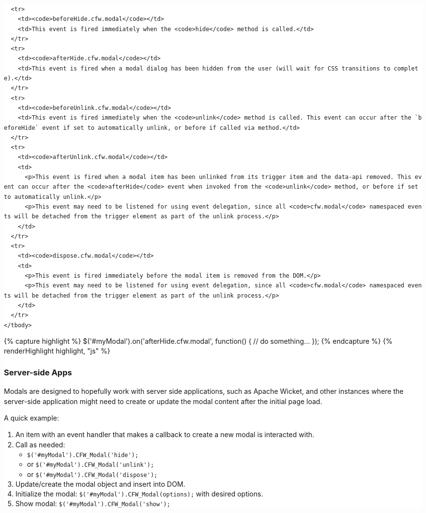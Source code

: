       <tr>
        <td><code>beforeHide.cfw.modal</code></td>
        <td>This event is fired immediately when the <code>hide</code> method is called.</td>
      </tr>
      <tr>
        <td><code>afterHide.cfw.modal</code></td>
        <td>This event is fired when a modal dialog has been hidden from the user (will wait for CSS transitions to complete).</td>
      </tr>
      <tr>
        <td><code>beforeUnlink.cfw.modal</code></td>
        <td>This event is fired immediately when the <code>unlink</code> method is called. This event can occur after the `beforeHide` event if set to automatically unlink, or before if called via method.</td>
      </tr>
      <tr>
        <td><code>afterUnlink.cfw.modal</code></td>
        <td>
          <p>This event is fired when a modal item has been unlinked from its trigger item and the data-api removed. This event can occur after the <code>afterHide</code> event when invoked from the <code>unlink</code> method, or before if set to automatically unlink.</p>
          <p>This event may need to be listened for using event delegation, since all <code>cfw.modal</code> namespaced events will be detached from the trigger element as part of the unlink process.</p>
        </td>
      </tr>
      <tr>
        <td><code>dispose.cfw.modal</code></td>
        <td>
          <p>This event is fired immediately before the modal item is removed from the DOM.</p>
          <p>This event may need to be listened for using event delegation, since all <code>cfw.modal</code> namespaced events will be detached from the trigger element as part of the unlink process.</p>
        </td>
      </tr>
    </tbody>
  </table>
</div>

{% capture highlight %}
$('#myModal').on('afterHide.cfw.modal', function() {
  // do something...
});
{% endcapture %}
{% renderHighlight highlight, "js" %}

### Server-side Apps

Modals are designed to hopefully work with server side applications, such as Apache Wicket, and other instances where the server-side application might need to create or update the modal content after the initial page load.

A quick example:<br />
<ol>
  <li>An item with an event handler that makes a callback to create a new modal is interacted with.</li>
  <li>
    Call as needed:<br />
    <ul>
      <li><code>$('#myModal').CFW_Modal('hide');</code></li>
      <li>or <code>$('#myModal').CFW_Modal('unlink');</code></li>
      <li>or <code>$('#myModal').CFW_Modal('dispose');</code></li>
    </ul>
  </li>
  <li>Update/create the modal object and insert into DOM.</li>
  <li>Initialize the modal: <code>$('#myModal').CFW_Modal(options);</code> with desired options.</li>
  <li>Show modal: <code>$('#myModal').CFW_Modal('show');</code></li>